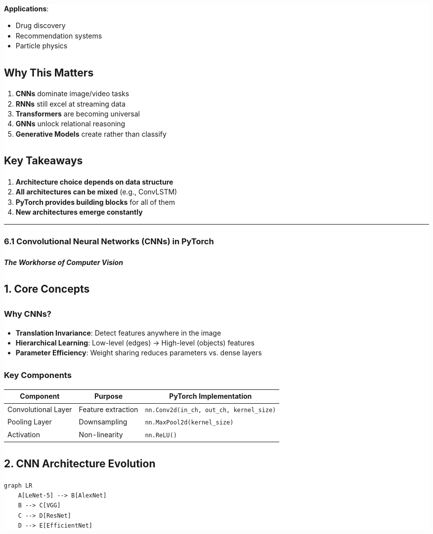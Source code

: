 **Applications**:

- Drug discovery
- Recommendation systems
- Particle physics

## **Why This Matters**

1. **CNNs** dominate image/video tasks
2. **RNNs** still excel at streaming data
3. **Transformers** are becoming universal
4. **GNNs** unlock relational reasoning
5. **Generative Models** create rather than classify

## **Key Takeaways**

1. **Architecture choice depends on data structure**
2. **All architectures can be mixed** (e.g., ConvLSTM)
3. **PyTorch provides building blocks** for all of them
4. **New architectures emerge constantly**

---



### **6.1 Convolutional Neural Networks (CNNs) in PyTorch**

#### *The Workhorse of Computer Vision*

## **1. Core Concepts**

### **Why CNNs?**

- **Translation Invariance**: Detect features anywhere in the image
- **Hierarchical Learning**: Low-level (edges) → High-level (objects) features
- **Parameter Efficiency**: Weight sharing reduces parameters vs. dense layers

### **Key Components**

| Component           | Purpose            | PyTorch Implementation                    |
| ------------------- | ------------------ | ----------------------------------------- |
| Convolutional Layer | Feature extraction | `nn.Conv2d(in_ch, out_ch, kernel_size)` |
| Pooling Layer       | Downsampling       | `nn.MaxPool2d(kernel_size)`             |
| Activation          | Non-linearity      | `nn.ReLU()`                             |

## **2. CNN Architecture Evolution**

```mermaid
graph LR
    A[LeNet-5] --> B[AlexNet]
    B --> C[VGG]
    C --> D[ResNet]
    D --> E[EfficientNet]
```

